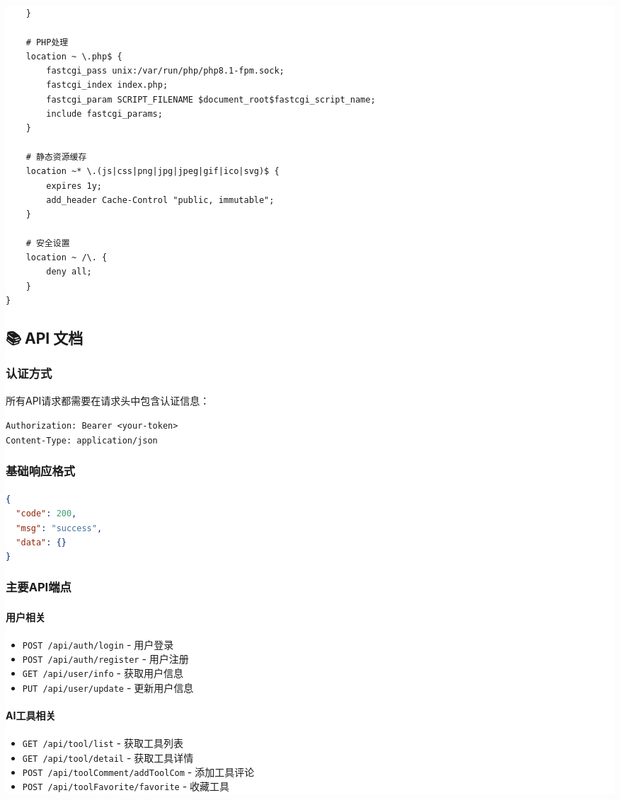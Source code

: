 ```nginx
    }

    # PHP处理
    location ~ \.php$ {
        fastcgi_pass unix:/var/run/php/php8.1-fpm.sock;
        fastcgi_index index.php;
        fastcgi_param SCRIPT_FILENAME $document_root$fastcgi_script_name;
        include fastcgi_params;
    }

    # 静态资源缓存
    location ~* \.(js|css|png|jpg|jpeg|gif|ico|svg)$ {
        expires 1y;
        add_header Cache-Control "public, immutable";
    }

    # 安全设置
    location ~ /\. {
        deny all;
    }
}
```

## 📚 API 文档

### 认证方式
所有API请求都需要在请求头中包含认证信息：
```
Authorization: Bearer <your-token>
Content-Type: application/json
```

### 基础响应格式
```json
{
  "code": 200,
  "msg": "success",
  "data": {}
}
```

### 主要API端点

#### 用户相关
- `POST /api/auth/login` - 用户登录
- `POST /api/auth/register` - 用户注册
- `GET /api/user/info` - 获取用户信息
- `PUT /api/user/update` - 更新用户信息

#### AI工具相关
- `GET /api/tool/list` - 获取工具列表
- `GET /api/tool/detail` - 获取工具详情
- `POST /api/toolComment/addToolCom` - 添加工具评论
- `POST /api/toolFavorite/favorite` - 收藏工具
